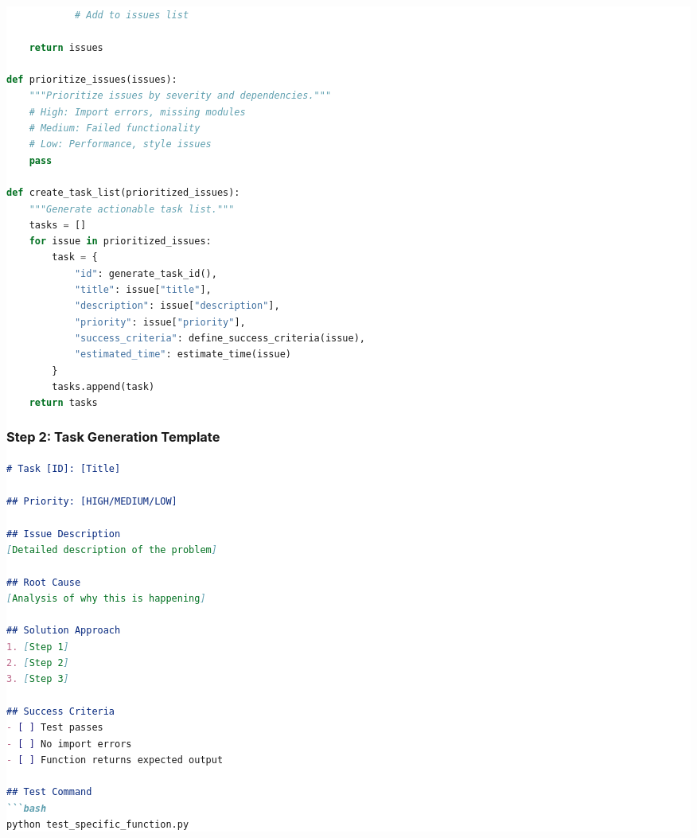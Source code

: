 ```python
            # Add to issues list
    
    return issues

def prioritize_issues(issues):
    """Prioritize issues by severity and dependencies."""
    # High: Import errors, missing modules
    # Medium: Failed functionality
    # Low: Performance, style issues
    pass

def create_task_list(prioritized_issues):
    """Generate actionable task list."""
    tasks = []
    for issue in prioritized_issues:
        task = {
            "id": generate_task_id(),
            "title": issue["title"],
            "description": issue["description"],
            "priority": issue["priority"],
            "success_criteria": define_success_criteria(issue),
            "estimated_time": estimate_time(issue)
        }
        tasks.append(task)
    return tasks
```

### Step 2: Task Generation Template
```markdown
# Task [ID]: [Title]

## Priority: [HIGH/MEDIUM/LOW]

## Issue Description
[Detailed description of the problem]

## Root Cause
[Analysis of why this is happening]

## Solution Approach
1. [Step 1]
2. [Step 2]
3. [Step 3]

## Success Criteria
- [ ] Test passes
- [ ] No import errors
- [ ] Function returns expected output

## Test Command
```bash
python test_specific_function.py
```
